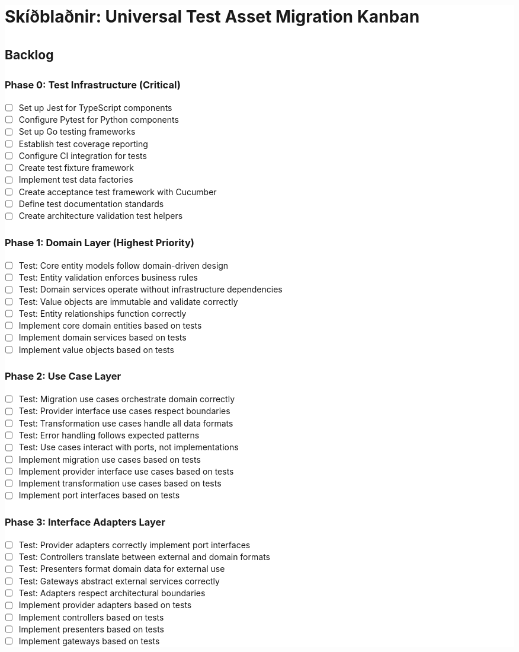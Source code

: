 # Skíðblaðnir: Universal Test Asset Migration Kanban

## Backlog

### Phase 0: Test Infrastructure (Critical)

- [ ] Set up Jest for TypeScript components
- [ ] Configure Pytest for Python components
- [ ] Set up Go testing frameworks
- [ ] Establish test coverage reporting
- [ ] Configure CI integration for tests
- [ ] Create test fixture framework
- [ ] Implement test data factories
- [ ] Create acceptance test framework with Cucumber
- [ ] Define test documentation standards
- [ ] Create architecture validation test helpers

### Phase 1: Domain Layer (Highest Priority)

- [ ] Test: Core entity models follow domain-driven design
- [ ] Test: Entity validation enforces business rules
- [ ] Test: Domain services operate without infrastructure dependencies
- [ ] Test: Value objects are immutable and validate correctly
- [ ] Test: Entity relationships function correctly
- [ ] Implement core domain entities based on tests
- [ ] Implement domain services based on tests
- [ ] Implement value objects based on tests

### Phase 2: Use Case Layer

- [ ] Test: Migration use cases orchestrate domain correctly
- [ ] Test: Provider interface use cases respect boundaries
- [ ] Test: Transformation use cases handle all data formats
- [ ] Test: Error handling follows expected patterns
- [ ] Test: Use cases interact with ports, not implementations
- [ ] Implement migration use cases based on tests
- [ ] Implement provider interface use cases based on tests
- [ ] Implement transformation use cases based on tests
- [ ] Implement port interfaces based on tests

### Phase 3: Interface Adapters Layer

- [ ] Test: Provider adapters correctly implement port interfaces
- [ ] Test: Controllers translate between external and domain formats
- [ ] Test: Presenters format domain data for external use
- [ ] Test: Gateways abstract external services correctly
- [ ] Test: Adapters respect architectural boundaries
- [ ] Implement provider adapters based on tests
- [ ] Implement controllers based on tests
- [ ] Implement presenters based on tests
- [ ] Implement gateways based on tests
